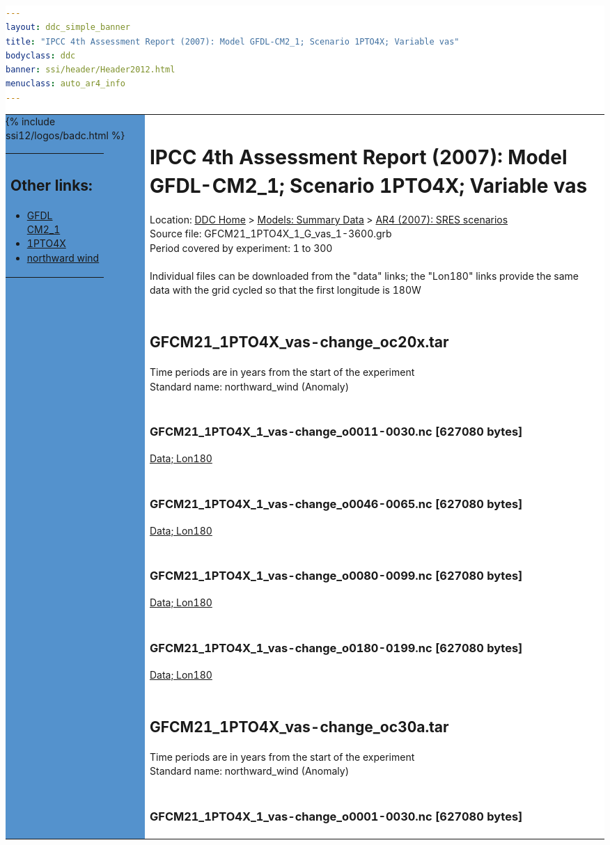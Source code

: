 ```yaml
---
layout: ddc_simple_banner
title: "IPCC 4th Assessment Report (2007): Model GFDL-CM2_1; Scenario 1PTO4X; Variable vas"
bodyclass: ddc
banner: ssi/header/Header2012.html
menuclass: auto_ar4_info
---
```



<table width="100%" border="0" cellspacing="0" cellpadding="0" style="border-collapse: collapse;">
<tr style="margin:0;padding:0;border:0;">
<td style="margin:0;padding:0;border:0;height:1pt;width:150pt;background:#5492CD;" valign="top" >

<div id="lh-col2" class="auto_ar4_info">
<table class="menumain" bgcolor="#5492CD" cellspacing="0" width="100%" border="0">
<tr><td>
<h2> Other links:</h2>
<ul>
<li><a href="/auto/ar4/model-GFDL-CM2_1.html">GFDL<br/>CM2_1</a></li>
<li><a href="/auto/ar4/scenario-1PTO4X.html">1PTO4X</a></li>
<li><a href="/auto/ar4/var-northward_wind.html">northward wind</a></li>
</ul>
</td></tr>
{% include ssi12/logos/badc.html %}
</table>
</div>
</td>
<td><h1>IPCC 4th Assessment Report (2007): Model GFDL-CM2_1; Scenario 1PTO4X; Variable vas</h1>


<div id="breadcrumb1" align="left">
Location: <a href="/index.html">DDC Home</a> > <a href="/sim/gcm_clim/">Models: Summary Data</a>
> <a href="/sim/gcm_clim/SRES_AR4/index.html">AR4 (2007): SRES scenarios</a>
</div>
Source file: GFCM21_1PTO4X_1_G_vas_1-3600.grb
<br/>
Period covered by experiment: 1 to 300<br/>
<br/>Individual files can be downloaded from the "data" links; the "Lon180" links provide the same data
         with the grid cycled so that the first longitude is 180W<br/>
<br/><h2>GFCM21_1PTO4X_vas-change_oc20x.tar</h2>
Time periods are in years from the start of the experiment<br/>
Standard name: northward_wind (Anomaly)<br>
<br/><h3>GFCM21_1PTO4X_1_vas-change_o0011-0030.nc [627080 bytes]</h3>
<a href="http://apps.ipcc-data.org/cgi-bin/downl/ar4_nc/vas/GFCM21_1PTO4X_1_vas-change_o0011-0030.nc">Data; </a><a href="http://apps.ipcc-data.org/cgi-bin/downl/ar4_nc/vas/GFCM21_1PTO4X_1_vas-change_o0011-0030.cyto180.nc"> Lon180</a><br/>
<br/><h3>GFCM21_1PTO4X_1_vas-change_o0046-0065.nc [627080 bytes]</h3>
<a href="http://apps.ipcc-data.org/cgi-bin/downl/ar4_nc/vas/GFCM21_1PTO4X_1_vas-change_o0046-0065.nc">Data; </a><a href="http://apps.ipcc-data.org/cgi-bin/downl/ar4_nc/vas/GFCM21_1PTO4X_1_vas-change_o0046-0065.cyto180.nc"> Lon180</a><br/>
<br/><h3>GFCM21_1PTO4X_1_vas-change_o0080-0099.nc [627080 bytes]</h3>
<a href="http://apps.ipcc-data.org/cgi-bin/downl/ar4_nc/vas/GFCM21_1PTO4X_1_vas-change_o0080-0099.nc">Data; </a><a href="http://apps.ipcc-data.org/cgi-bin/downl/ar4_nc/vas/GFCM21_1PTO4X_1_vas-change_o0080-0099.cyto180.nc"> Lon180</a><br/>
<br/><h3>GFCM21_1PTO4X_1_vas-change_o0180-0199.nc [627080 bytes]</h3>
<a href="http://apps.ipcc-data.org/cgi-bin/downl/ar4_nc/vas/GFCM21_1PTO4X_1_vas-change_o0180-0199.nc">Data; </a><a href="http://apps.ipcc-data.org/cgi-bin/downl/ar4_nc/vas/GFCM21_1PTO4X_1_vas-change_o0180-0199.cyto180.nc"> Lon180</a><br/>
<br/><h2>GFCM21_1PTO4X_vas-change_oc30a.tar</h2>
Time periods are in years from the start of the experiment<br/>
Standard name: northward_wind (Anomaly)<br>
<br/><h3>GFCM21_1PTO4X_1_vas-change_o0001-0030.nc [627080 bytes]</h3>